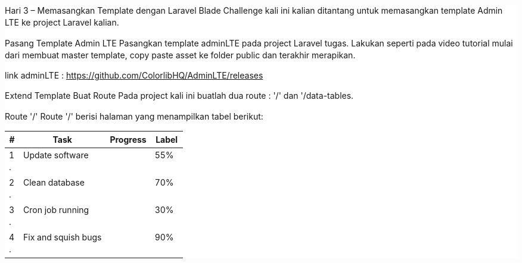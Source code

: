Hari 3 – Memasangkan Template dengan Laravel Blade
Challenge kali ini kalian ditantang untuk memasangkan template Admin LTE ke project Laravel kalian.

Pasang Template Admin LTE
Pasangkan template adminLTE pada project Laravel tugas. Lakukan seperti pada video tutorial mulai dari membuat master template, copy paste asset ke folder public dan terakhir merapikan.

link adminLTE : https://github.com/ColorlibHQ/AdminLTE/releases

Extend Template 
Buat Route
Pada project kali ini buatlah dua route : '/' dan '/data-tables.

Route '/'
Route '/' berisi halaman yang menampilkan tabel berikut:

<table class="table table-bordered">
  <thead>                  
    <tr>
      <th style="width: 10px">#</th>
      <th>Task</th>
      <th>Progress</th>
      <th style="width: 40px">Label</th>
    </tr>
  </thead>
  <tbody>
    <tr>
      <td>1.</td>
      <td>Update software</td>
      <td>
        <div class="progress progress-xs">
          <div class="progress-bar progress-bar-danger" style="width: 55%"></div>
        </div>
      </td>
      <td><span class="badge bg-danger">55%</span></td>
    </tr>
    <tr>
      <td>2.</td>
      <td>Clean database</td>
      <td>
        <div class="progress progress-xs">
          <div class="progress-bar bg-warning" style="width: 70%"></div>
        </div>
      </td>
      <td><span class="badge bg-warning">70%</span></td>
    </tr>
    <tr>
      <td>3.</td>
      <td>Cron job running</td>
      <td>
        <div class="progress progress-xs progress-striped active">
          <div class="progress-bar bg-primary" style="width: 30%"></div>
        </div>
      </td>
      <td><span class="badge bg-primary">30%</span></td>
    </tr>
    <tr>
      <td>4.</td>
      <td>Fix and squish bugs</td>
      <td>
        <div class="progress progress-xs progress-striped active">
          <div class="progress-bar bg-success" style="width: 90%"></div>
        </div>
      </td>
      <td><span class="badge bg-success">90%</span></td>
    </tr>